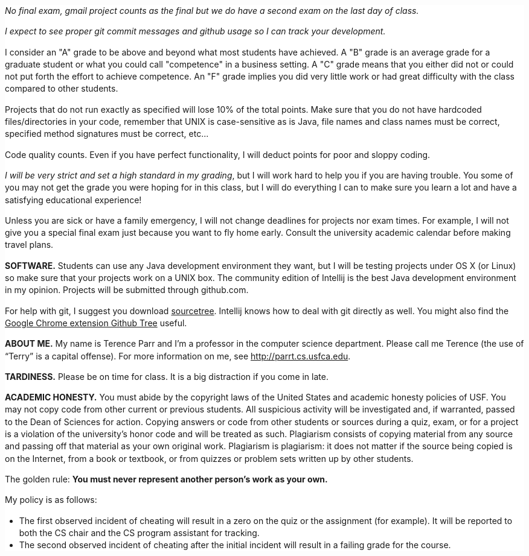 
*No final exam, gmail project counts as the final but we do have a second exam on the last day of class.*

*I expect to see proper git commit messages and github usage so I can track your development.*

I consider an "A" grade to be above and beyond what most students have achieved. A "B" grade is an average grade for a graduate student or what you could call "competence" in a business setting. A "C" grade means that you either did not or could not put forth the effort to achieve competence. An "F" grade implies you did very little work or had great difficulty with the class compared to other students.

Projects that do not run exactly as specified will lose 10% of the total points. Make sure that you do not have hardcoded files/directories in your code, remember that UNIX is case-sensitive as is Java, file names and class names must be correct, specified method signatures must be correct, etc...

Code quality counts. Even if you have perfect functionality, I will deduct points for poor and sloppy coding.

*I will be very strict and set a high standard in my grading*, but I will work hard to help you if you are having trouble. You some of you may not get the grade you were hoping for in this class, but I will do everything I can to make sure you learn a lot and have a satisfying educational experience!

Unless you are sick or have a family emergency, I will not change deadlines for projects nor exam times. For example, I will not give you a special final exam just because you want to fly home early. Consult the university academic calendar before making travel plans.

**SOFTWARE.** Students can use any Java development environment they want, but I will be testing projects under OS X (or Linux) so make sure that your projects work on a UNIX box.  The community edition of Intellij is the best Java development environment in my opinion. Projects will be submitted through github.com.

For help with git, I suggest you download [sourcetree](http://www.sourcetreeapp.com/). Intellij knows how to deal with git directly as well. You might also find the [Google Chrome extension Github Tree](https://chrome.google.com/webstore/detail/github-tree/ljoidanknjnfhcefkjbhjpmpccgmnobo) useful.

**ABOUT ME.** My name is Terence Parr and I’m a professor in the computer science department.  Please call me Terence (the use of “Terry” is a capital offense). For more information on me, see http://parrt.cs.usfca.edu.

**TARDINESS.** Please be on time for class. It is a big distraction if you come in late.

**ACADEMIC HONESTY.** You must abide by the copyright laws of the United States and academic honesty policies of USF. You may not copy code from other current or previous students. All suspicious activity will be investigated and, if warranted, passed to the Dean of Sciences for action.  Copying answers or code from other students or sources during a quiz, exam, or for a project is a violation of the university’s honor code and will be treated as such. Plagiarism consists of copying material from any source and passing off that material as your own original work. Plagiarism is plagiarism: it does not matter if the source being copied is on the Internet, from a book or textbook, or from quizzes or problem sets written up by other students.

The golden rule: **You must never represent another person’s work as your own.**

My policy is as follows:

* The first observed incident of cheating will result in a zero on the quiz or the assignment (for example). It will be reported to both the CS chair and the CS program assistant for tracking. 
* The second observed incident of cheating after the initial incident will result in a failing grade for the course.
